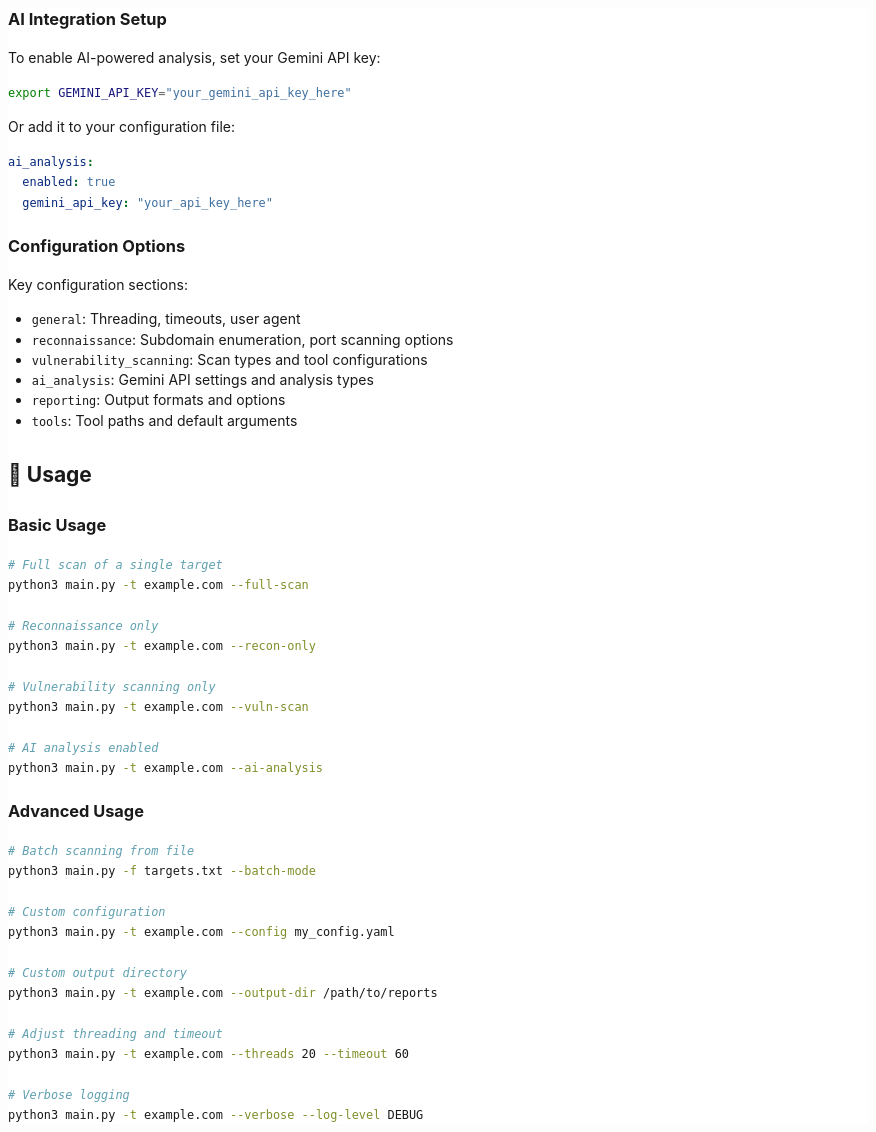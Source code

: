 ### AI Integration Setup
To enable AI-powered analysis, set your Gemini API key:
```bash
export GEMINI_API_KEY="your_gemini_api_key_here"
```

Or add it to your configuration file:
```yaml
ai_analysis:
  enabled: true
  gemini_api_key: "your_api_key_here"
```

### Configuration Options
Key configuration sections:
- `general`: Threading, timeouts, user agent
- `reconnaissance`: Subdomain enumeration, port scanning options
- `vulnerability_scanning`: Scan types and tool configurations
- `ai_analysis`: Gemini API settings and analysis types
- `reporting`: Output formats and options
- `tools`: Tool paths and default arguments

## 🚀 Usage

### Basic Usage
```bash
# Full scan of a single target
python3 main.py -t example.com --full-scan

# Reconnaissance only
python3 main.py -t example.com --recon-only

# Vulnerability scanning only
python3 main.py -t example.com --vuln-scan

# AI analysis enabled
python3 main.py -t example.com --ai-analysis
```

### Advanced Usage
```bash
# Batch scanning from file
python3 main.py -f targets.txt --batch-mode

# Custom configuration
python3 main.py -t example.com --config my_config.yaml

# Custom output directory
python3 main.py -t example.com --output-dir /path/to/reports

# Adjust threading and timeout
python3 main.py -t example.com --threads 20 --timeout 60

# Verbose logging
python3 main.py -t example.com --verbose --log-level DEBUG
```
